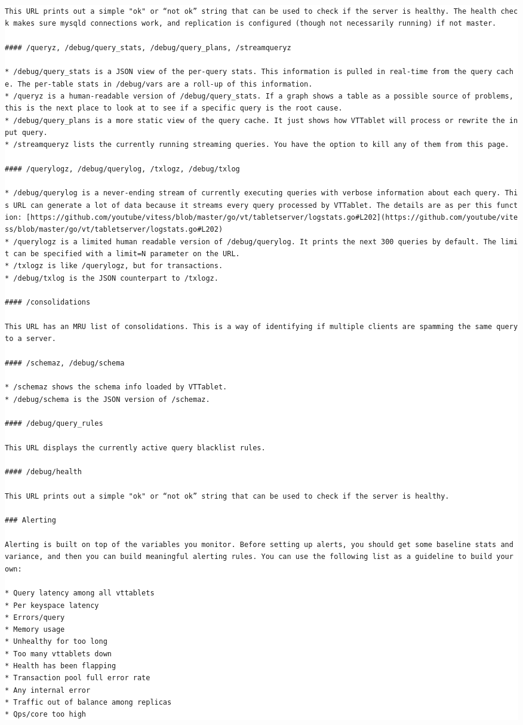 ```
This URL prints out a simple "ok" or “not ok” string that can be used to check if the server is healthy. The health check makes sure mysqld connections work, and replication is configured (though not necessarily running) if not master.

#### /queryz, /debug/query_stats, /debug/query_plans, /streamqueryz

* /debug/query_stats is a JSON view of the per-query stats. This information is pulled in real-time from the query cache. The per-table stats in /debug/vars are a roll-up of this information.
* /queryz is a human-readable version of /debug/query_stats. If a graph shows a table as a possible source of problems, this is the next place to look at to see if a specific query is the root cause.
* /debug/query_plans is a more static view of the query cache. It just shows how VTTablet will process or rewrite the input query.
* /streamqueryz lists the currently running streaming queries. You have the option to kill any of them from this page.

#### /querylogz, /debug/querylog, /txlogz, /debug/txlog

* /debug/querylog is a never-ending stream of currently executing queries with verbose information about each query. This URL can generate a lot of data because it streams every query processed by VTTablet. The details are as per this function: [https://github.com/youtube/vitess/blob/master/go/vt/tabletserver/logstats.go#L202](https://github.com/youtube/vitess/blob/master/go/vt/tabletserver/logstats.go#L202)
* /querylogz is a limited human readable version of /debug/querylog. It prints the next 300 queries by default. The limit can be specified with a limit=N parameter on the URL.
* /txlogz is like /querylogz, but for transactions.
* /debug/txlog is the JSON counterpart to /txlogz.

#### /consolidations

This URL has an MRU list of consolidations. This is a way of identifying if multiple clients are spamming the same query to a server.

#### /schemaz, /debug/schema

* /schemaz shows the schema info loaded by VTTablet.
* /debug/schema is the JSON version of /schemaz.

#### /debug/query_rules

This URL displays the currently active query blacklist rules.

#### /debug/health

This URL prints out a simple "ok" or “not ok” string that can be used to check if the server is healthy.

### Alerting

Alerting is built on top of the variables you monitor. Before setting up alerts, you should get some baseline stats and variance, and then you can build meaningful alerting rules. You can use the following list as a guideline to build your own:

* Query latency among all vttablets
* Per keyspace latency
* Errors/query
* Memory usage
* Unhealthy for too long
* Too many vttablets down
* Health has been flapping
* Transaction pool full error rate
* Any internal error
* Traffic out of balance among replicas
* Qps/core too high
```
